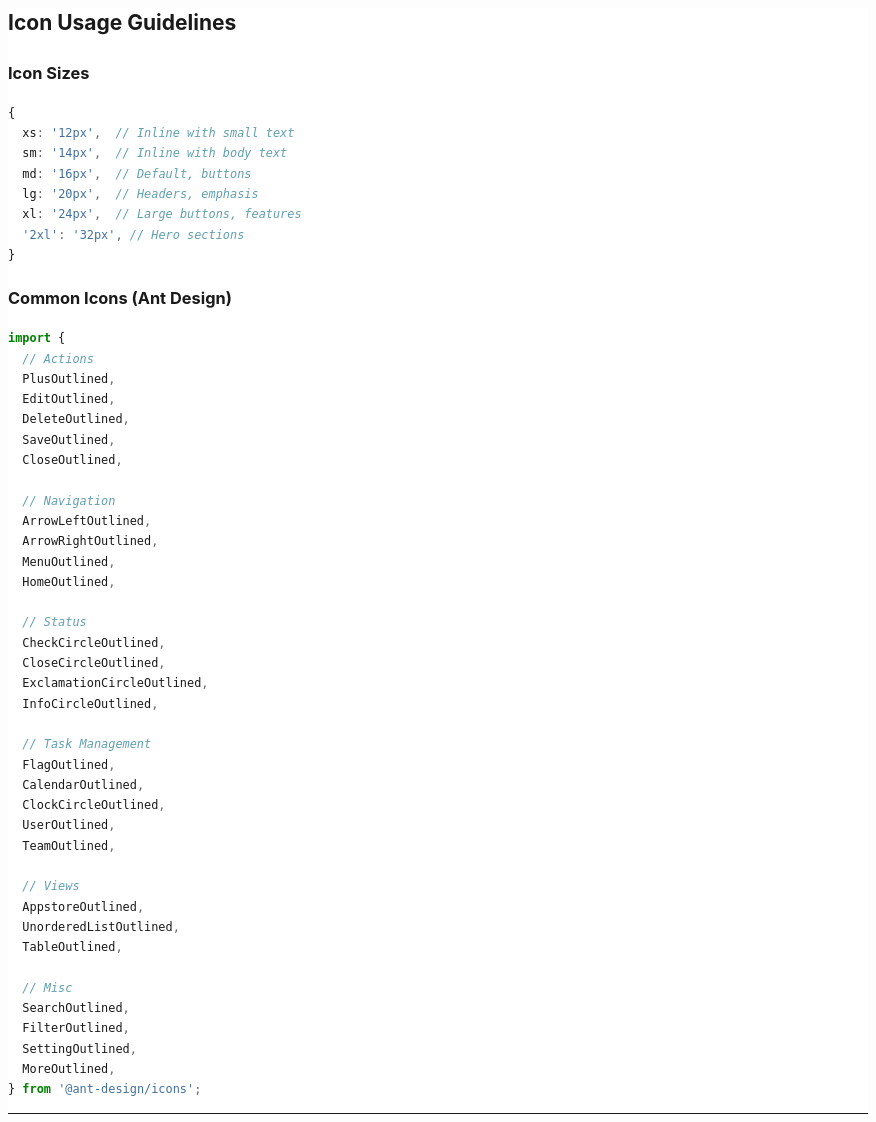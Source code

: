 
## Icon Usage Guidelines

### Icon Sizes

```typescript
{
  xs: '12px',  // Inline with small text
  sm: '14px',  // Inline with body text
  md: '16px',  // Default, buttons
  lg: '20px',  // Headers, emphasis
  xl: '24px',  // Large buttons, features
  '2xl': '32px', // Hero sections
}
```

### Common Icons (Ant Design)

```typescript
import {
  // Actions
  PlusOutlined,
  EditOutlined,
  DeleteOutlined,
  SaveOutlined,
  CloseOutlined,
  
  // Navigation
  ArrowLeftOutlined,
  ArrowRightOutlined,
  MenuOutlined,
  HomeOutlined,
  
  // Status
  CheckCircleOutlined,
  CloseCircleOutlined,
  ExclamationCircleOutlined,
  InfoCircleOutlined,
  
  // Task Management
  FlagOutlined,
  CalendarOutlined,
  ClockCircleOutlined,
  UserOutlined,
  TeamOutlined,
  
  // Views
  AppstoreOutlined,
  UnorderedListOutlined,
  TableOutlined,
  
  // Misc
  SearchOutlined,
  FilterOutlined,
  SettingOutlined,
  MoreOutlined,
} from '@ant-design/icons';
```

---